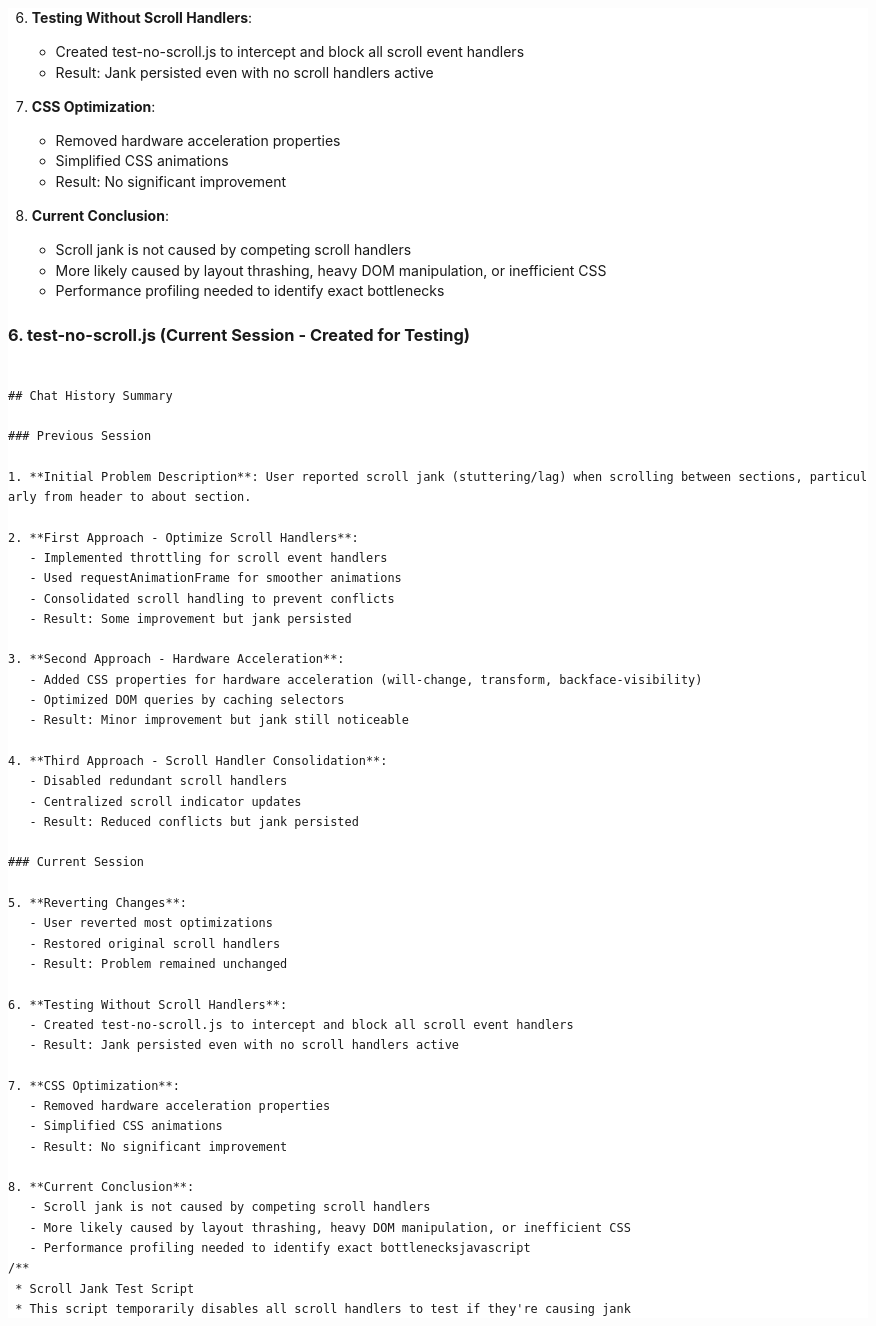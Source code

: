 6. **Testing Without Scroll Handlers**:
   - Created test-no-scroll.js to intercept and block all scroll event handlers
   - Result: Jank persisted even with no scroll handlers active

7. **CSS Optimization**:
   - Removed hardware acceleration properties
   - Simplified CSS animations
   - Result: No significant improvement

8. **Current Conclusion**:
   - Scroll jank is not caused by competing scroll handlers
   - More likely caused by layout thrashing, heavy DOM manipulation, or inefficient CSS
   - Performance profiling needed to identify exact bottlenecks

### 6. test-no-scroll.js (Current Session - Created for Testing)

```

## Chat History Summary

### Previous Session

1. **Initial Problem Description**: User reported scroll jank (stuttering/lag) when scrolling between sections, particularly from header to about section.

2. **First Approach - Optimize Scroll Handlers**:
   - Implemented throttling for scroll event handlers
   - Used requestAnimationFrame for smoother animations
   - Consolidated scroll handling to prevent conflicts
   - Result: Some improvement but jank persisted

3. **Second Approach - Hardware Acceleration**:
   - Added CSS properties for hardware acceleration (will-change, transform, backface-visibility)
   - Optimized DOM queries by caching selectors
   - Result: Minor improvement but jank still noticeable

4. **Third Approach - Scroll Handler Consolidation**:
   - Disabled redundant scroll handlers
   - Centralized scroll indicator updates
   - Result: Reduced conflicts but jank persisted

### Current Session

5. **Reverting Changes**:
   - User reverted most optimizations
   - Restored original scroll handlers
   - Result: Problem remained unchanged

6. **Testing Without Scroll Handlers**:
   - Created test-no-scroll.js to intercept and block all scroll event handlers
   - Result: Jank persisted even with no scroll handlers active

7. **CSS Optimization**:
   - Removed hardware acceleration properties
   - Simplified CSS animations
   - Result: No significant improvement

8. **Current Conclusion**:
   - Scroll jank is not caused by competing scroll handlers
   - More likely caused by layout thrashing, heavy DOM manipulation, or inefficient CSS
   - Performance profiling needed to identify exact bottlenecksjavascript
/**
 * Scroll Jank Test Script
 * This script temporarily disables all scroll handlers to test if they're causing jank
```